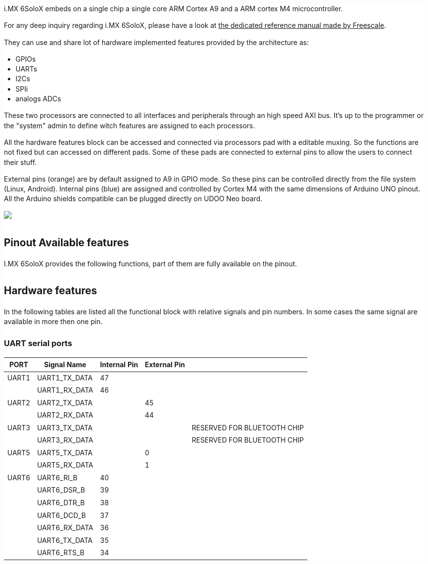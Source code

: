 i.MX 6SoloX embeds on a single chip a single core ARM Cortex A9 and a ARM cortex M4 microcontroller. 

For any deep inquiry regarding i.MX 6SoloX, please have a look at [the dedicated reference manual made by Freescale](http://cache.nxp.com/files/32bit/doc/ref_manual/IMX6SXRM.pdf?fpsp=1&WT_TYPE=Reference%20Manuals&WT_VENDOR=FREESCALE&WT_FILE_FORMAT=pdf&WT_ASSET=Documentation&fileExt=.pdf).

They can use and share lot of hardware implemented features provided by the architecture as:
* GPIOs
* UARTs
* I2Cs
* SPIi
* analogs ADCs

These two processors are connected to all interfaces and peripherals through an high speed AXI bus. It’s up to the programmer or the "system" admin to define witch features are assigned to each processors.

All the hardware features block can be accessed and connected via processors pad with a editable muxing. So the functions are not fixed but can accessed on different pads.
Some of these pads are connected to external pins to allow the users to connect their stuff.

External pins (orange) are by default assigned to A9 in GPIO mode. So these pins can be controlled directly from the file system (Linux, Android).
Internal pins (blue) are assigned and controlled by Cortex M4 with the same dimensions of Arduino UNO pinout. All the Arduino shields compatible can be plugged directly on UDOO Neo board.

<a href="../img/gionji/DOCS_block_diagram.PNG" target="_blank"><img style="width:800px;" src="../img/gionji/DOCS_block_diagram.PNG"></a>

## Pinout Available features
I.MX 6SoloX provides the following functions, part of them are fully available on the pinout. 

## Hardware features
In the following tables are listed all the functional block with relative signals and pin numbers.
In some cases the same signal are available in more then one pin.

### UART serial ports
| PORT  | Signal Name   | Internal Pin      | External Pin      |                             |
|-------|---------------|-------------------|-------------------|-----------------------------|
| UART1 | UART1_TX_DATA | 47                |                   |                             |
|       | UART1_RX_DATA | 46                |                   |                             |
| UART2 | UART2_TX_DATA |                   | 45                |                             |
|       | UART2_RX_DATA |                   | 44                |                             |
| UART3 | UART3_TX_DATA |                   |                   | RESERVED FOR BLUETOOTH CHIP |
|       | UART3_RX_DATA |                   |                   | RESERVED FOR BLUETOOTH CHIP |
| UART5 | UART5_TX_DATA |                   | 0                 |                             |
|       | UART5_RX_DATA |                   | 1                 |                             |
| UART6 | UART6_RI_B    | 40                |                   |                             |
|       | UART6_DSR_B   | 39                |                   |                             |
|       | UART6_DTR_B   | 38                |                   |                             |
|       | UART6_DCD_B   | 37                |                   |                             |
|       | UART6_RX_DATA | 36                |                   |                             |
|       | UART6_TX_DATA | 35                |                   |                             |
|       | UART6_RTS_B   | 34                |                   |                             |